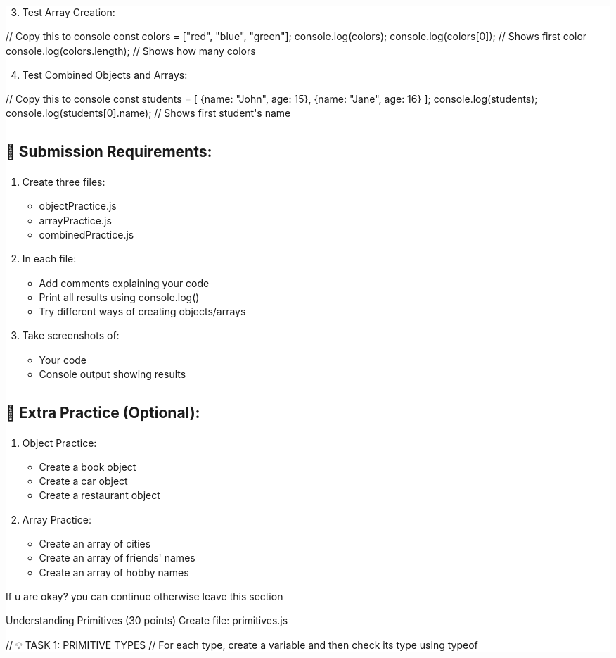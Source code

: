 
3. Test Array Creation:

// Copy this to console
const colors = ["red", "blue", "green"];
console.log(colors);
console.log(colors[0]);     // Shows first color
console.log(colors.length); // Shows how many colors


4. Test Combined Objects and Arrays:

// Copy this to console
const students = [
    {name: "John", age: 15},
    {name: "Jane", age: 16}
];
console.log(students);
console.log(students[0].name); // Shows first student's name


## 📝 Submission Requirements:

1. Create three files:
   - objectPractice.js
   - arrayPractice.js
   - combinedPractice.js

2. In each file:
   - Add comments explaining your code
   - Print all results using console.log()
   - Try different ways of creating objects/arrays

3. Take screenshots of:
   - Your code
   - Console output showing results

## 🌟 Extra Practice (Optional):

1. Object Practice:
   - Create a book object
   - Create a car object
   - Create a restaurant object

2. Array Practice:
   - Create an array of cities
   - Create an array of friends' names
   - Create an array of hobby names


If u are okay? you can continue otherwise leave this section

Understanding Primitives (30 points)
Create file: primitives.js

// 💡 TASK 1: PRIMITIVE TYPES
// For each type, create a variable and then check its type using typeof
